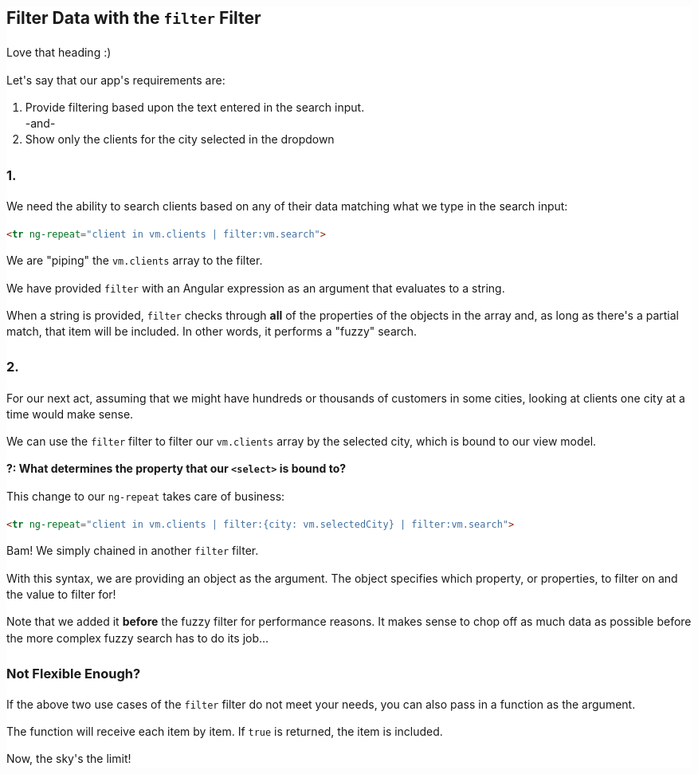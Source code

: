 ## Filter Data with the `filter` Filter

Love that heading :)

Let's say that our app's requirements are:

1. Provide filtering based upon the text entered in the search input.<br>-and-
2. Show only the clients for the city selected in the dropdown

### 1.

We need the ability to search clients based on any of their data matching what we type in the search input:

```html
<tr ng-repeat="client in vm.clients | filter:vm.search">
```
We are "piping" the `vm.clients` array to the filter.

We have provided `filter` with an Angular expression as an argument that evaluates to a string.

When a string is provided, `filter` checks through **all** of the properties of the objects in the array and, as long as there's a partial match, that item will be included. In other words, it performs a "fuzzy" search.

### 2.

For our next act, assuming that we might have hundreds or thousands of customers in some cities, looking at clients one city at a time would make sense.

We can use the `filter` filter to filter our `vm.clients` array by the selected city, which is bound to our view model.

**?: What determines the property that our `<select>` is bound to?**

This change to our `ng-repeat` takes care of business:

```html
<tr ng-repeat="client in vm.clients | filter:{city: vm.selectedCity} | filter:vm.search">

```
Bam! We simply chained in another `filter` filter.

With this syntax, we are providing an object as the argument. The object specifies which property, or properties, to filter on and the value to filter for!

Note that we added it **before** the fuzzy filter for performance reasons. It makes sense to chop off as much data as possible before the more complex fuzzy search has to do its job...

### Not Flexible Enough?

If the above two use cases of the `filter` filter do not meet your needs, you can also pass in a function as the argument.

The function will receive each item by item. If `true` is returned, the item is included.

Now, the sky's the limit!
